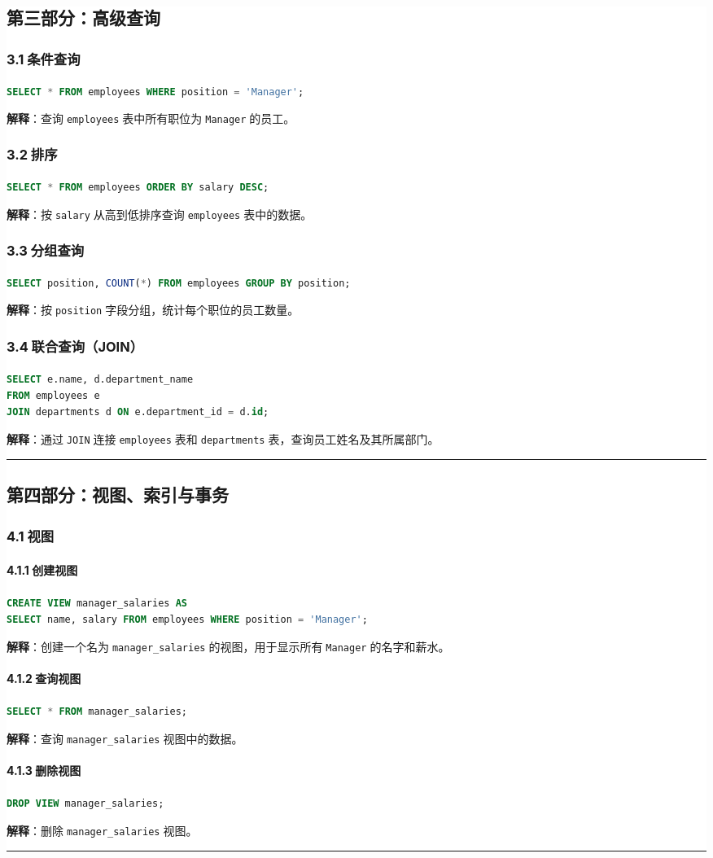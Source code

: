 ## 第三部分：高级查询

### 3.1 条件查询
```sql
SELECT * FROM employees WHERE position = 'Manager';
```
**解释**：查询 `employees` 表中所有职位为 `Manager` 的员工。

### 3.2 排序
```sql
SELECT * FROM employees ORDER BY salary DESC;
```
**解释**：按 `salary` 从高到低排序查询 `employees` 表中的数据。

### 3.3 分组查询
```sql
SELECT position, COUNT(*) FROM employees GROUP BY position;
```
**解释**：按 `position` 字段分组，统计每个职位的员工数量。

### 3.4 联合查询（JOIN）
```sql
SELECT e.name, d.department_name 
FROM employees e
JOIN departments d ON e.department_id = d.id;
```
**解释**：通过 `JOIN` 连接 `employees` 表和 `departments` 表，查询员工姓名及其所属部门。

---

## 第四部分：视图、索引与事务

### 4.1 视图

#### **4.1.1 创建视图**
```sql
CREATE VIEW manager_salaries AS
SELECT name, salary FROM employees WHERE position = 'Manager';
```
**解释**：创建一个名为 `manager_salaries` 的视图，用于显示所有 `Manager` 的名字和薪水。

#### **4.1.2 查询视图**
```sql
SELECT * FROM manager_salaries;
```
**解释**：查询 `manager_salaries` 视图中的数据。

#### **4.1.3 删除视图**
```sql
DROP VIEW manager_salaries;
```
**解释**：删除 `manager_salaries` 视图。

---